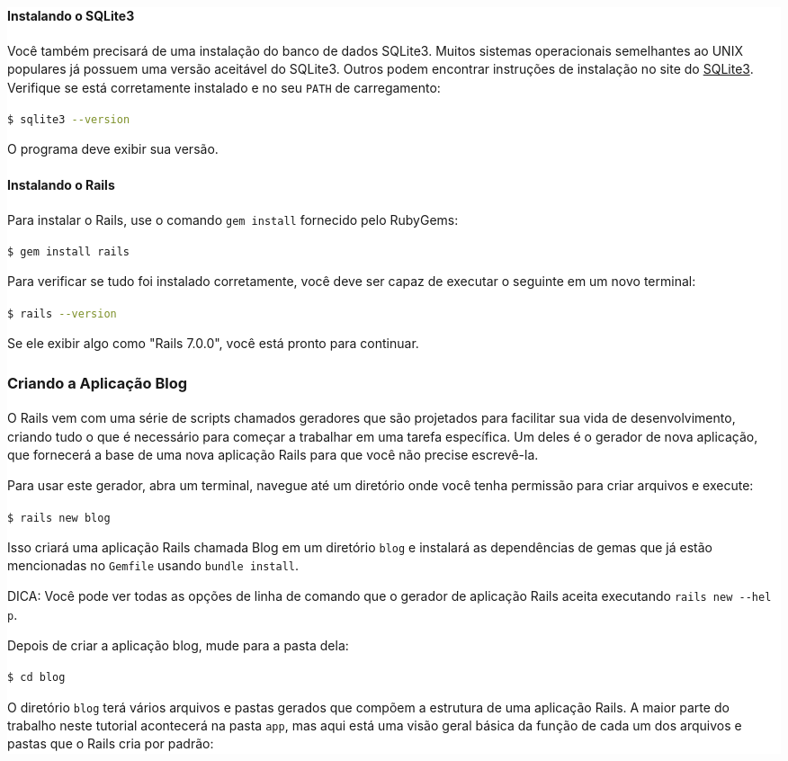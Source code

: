 #### Instalando o SQLite3

Você também precisará de uma instalação do banco de dados SQLite3.
Muitos sistemas operacionais semelhantes ao UNIX populares já possuem uma versão aceitável do SQLite3.
Outros podem encontrar instruções de instalação no site do [SQLite3](https://www.sqlite.org).
Verifique se está corretamente instalado e no seu `PATH` de carregamento:

```bash
$ sqlite3 --version
```

O programa deve exibir sua versão.

#### Instalando o Rails

Para instalar o Rails, use o comando `gem install` fornecido pelo RubyGems:

```bash
$ gem install rails
```

Para verificar se tudo foi instalado corretamente, você deve ser capaz de
executar o seguinte em um novo terminal:

```bash
$ rails --version
```

Se ele exibir algo como "Rails 7.0.0", você está pronto para continuar.

### Criando a Aplicação Blog

O Rails vem com uma série de scripts chamados geradores que são projetados para facilitar sua vida de desenvolvimento, criando tudo o que é necessário para começar a trabalhar em uma tarefa específica. Um deles é o gerador de nova aplicação, que fornecerá a base de uma nova aplicação Rails para que você não precise escrevê-la.

Para usar este gerador, abra um terminal, navegue até um diretório onde você tenha permissão para criar arquivos e execute:

```bash
$ rails new blog
```

Isso criará uma aplicação Rails chamada Blog em um diretório `blog` e
instalará as dependências de gemas que já estão mencionadas no `Gemfile` usando
`bundle install`.

DICA: Você pode ver todas as opções de linha de comando que o gerador de aplicação Rails aceita executando `rails new --help`.

Depois de criar a aplicação blog, mude para a pasta dela:

```bash
$ cd blog
```

O diretório `blog` terá vários arquivos e pastas gerados que compõem a estrutura de uma aplicação Rails. A maior parte do trabalho neste tutorial acontecerá na pasta `app`, mas aqui está uma visão geral básica da função de cada um dos arquivos e pastas que o Rails cria por padrão:
